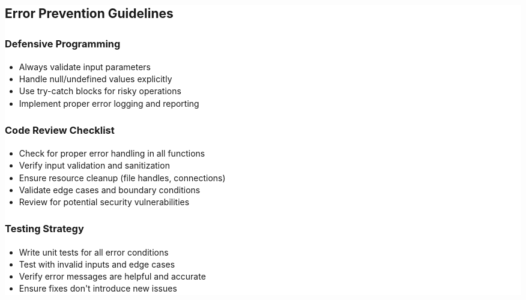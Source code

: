 ## Error Prevention Guidelines

### Defensive Programming
- Always validate input parameters
- Handle null/undefined values explicitly
- Use try-catch blocks for risky operations
- Implement proper error logging and reporting

### Code Review Checklist
- Check for proper error handling in all functions
- Verify input validation and sanitization
- Ensure resource cleanup (file handles, connections)
- Validate edge cases and boundary conditions
- Review for potential security vulnerabilities

### Testing Strategy
- Write unit tests for all error conditions
- Test with invalid inputs and edge cases
- Verify error messages are helpful and accurate
- Ensure fixes don't introduce new issues